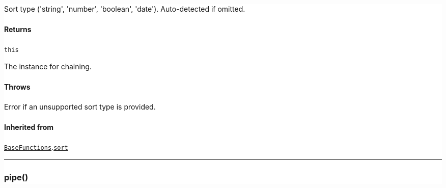 Sort type ('string', 'number', 'boolean', 'date'). Auto-detected if omitted.

#### Returns

`this`

The instance for chaining.

#### Throws

Error if an unsupported sort type is provided.

#### Inherited from

[`BaseFunctions`](../../BaseFunctions/classes/BaseFunctions.md).[`sort`](../../BaseFunctions/classes/BaseFunctions.md#sort)

***

### pipe()

